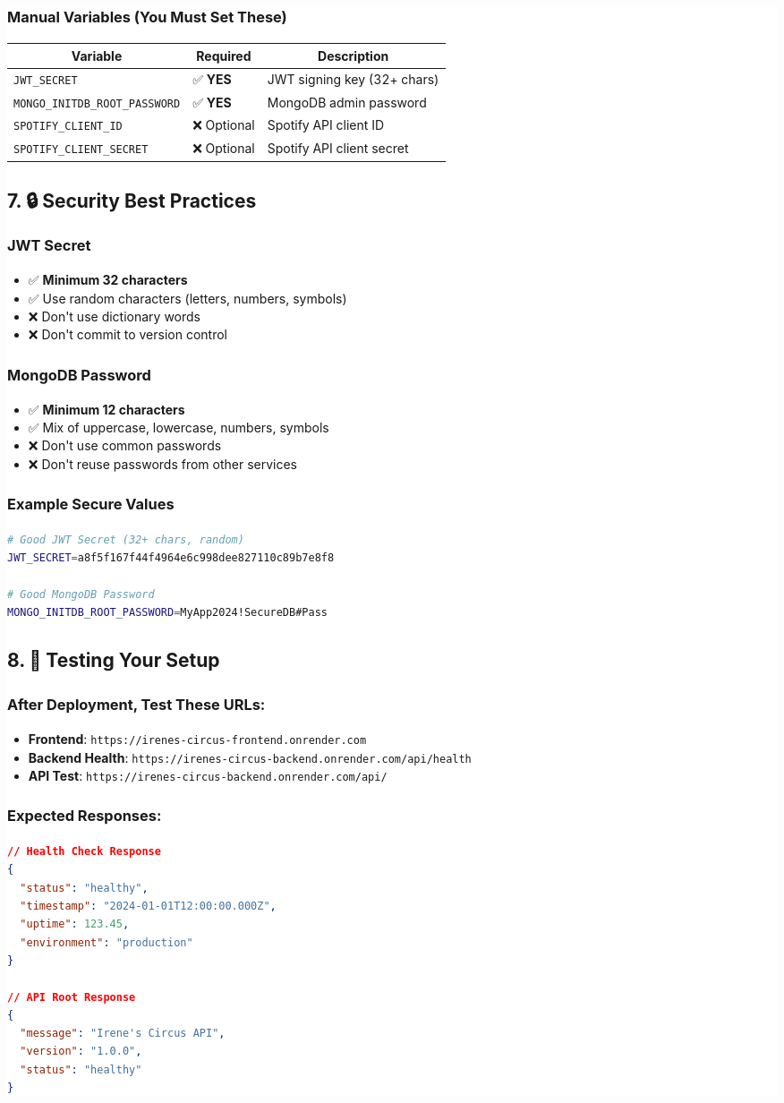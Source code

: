 ### Manual Variables (You Must Set These)

| Variable | Required | Description |
|----------|----------|-------------|
| `JWT_SECRET` | ✅ **YES** | JWT signing key (32+ chars) |
| `MONGO_INITDB_ROOT_PASSWORD` | ✅ **YES** | MongoDB admin password |
| `SPOTIFY_CLIENT_ID` | ❌ Optional | Spotify API client ID |
| `SPOTIFY_CLIENT_SECRET` | ❌ Optional | Spotify API client secret |

## 7. 🔒 Security Best Practices

### JWT Secret
- ✅ **Minimum 32 characters**
- ✅ Use random characters (letters, numbers, symbols)
- ❌ Don't use dictionary words
- ❌ Don't commit to version control

### MongoDB Password
- ✅ **Minimum 12 characters**
- ✅ Mix of uppercase, lowercase, numbers, symbols
- ❌ Don't use common passwords
- ❌ Don't reuse passwords from other services

### Example Secure Values
```bash
# Good JWT Secret (32+ chars, random)
JWT_SECRET=a8f5f167f44f4964e6c998dee827110c89b7e8f8

# Good MongoDB Password
MONGO_INITDB_ROOT_PASSWORD=MyApp2024!SecureDB#Pass
```

## 8. 🧪 Testing Your Setup

### After Deployment, Test These URLs:
- **Frontend**: `https://irenes-circus-frontend.onrender.com`
- **Backend Health**: `https://irenes-circus-backend.onrender.com/api/health`
- **API Test**: `https://irenes-circus-backend.onrender.com/api/`

### Expected Responses:
```json
// Health Check Response
{
  "status": "healthy",
  "timestamp": "2024-01-01T12:00:00.000Z",
  "uptime": 123.45,
  "environment": "production"
}

// API Root Response  
{
  "message": "Irene's Circus API",
  "version": "1.0.0",
  "status": "healthy"
}
```
